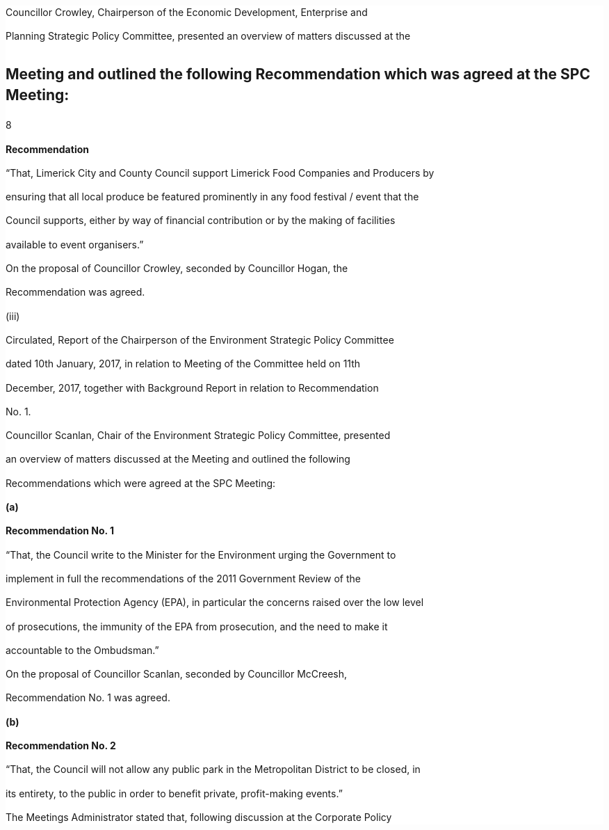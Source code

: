 Councillor Crowley, Chairperson of the Economic Development, Enterprise and

Planning Strategic Policy Committee, presented an overview of matters discussed at the

Meeting and outlined the following Recommendation which was agreed at the SPC Meeting:
---
8

**Recommendation**

“That, Limerick City and County Council support Limerick Food Companies and Producers by

ensuring that all local produce be featured prominently in any food festival / event that the

Council supports, either by way of financial contribution or by the making of facilities

available to event organisers.”

On the proposal of Councillor Crowley, seconded by Councillor Hogan, the

Recommendation was agreed.

(iii)

Circulated, Report of the Chairperson of the Environment Strategic Policy Committee

dated 10th January, 2017, in relation to Meeting of the Committee held on 11th

December, 2017, together with Background Report in relation to Recommendation

No. 1.

Councillor Scanlan, Chair of the Environment Strategic Policy Committee, presented

an overview of matters discussed at the Meeting and outlined the following

Recommendations which were agreed at the SPC Meeting:

**(a)**

**Recommendation No. 1**

“That, the Council write to the Minister for the Environment urging the Government to

implement in full the recommendations of the 2011 Government Review of the

Environmental Protection Agency (EPA), in particular the concerns raised over the low level

of prosecutions, the immunity of the EPA from prosecution, and the need to make it

accountable to the Ombudsman.”

On the proposal of Councillor Scanlan, seconded by Councillor McCreesh,

Recommendation No. 1 was agreed.

**(b)**

**Recommendation No. 2**

“That, the Council will not allow any public park in the Metropolitan District to be closed, in

its entirety, to the public in order to benefit private, profit-making events.”

The Meetings Administrator stated that, following discussion at the Corporate Policy
